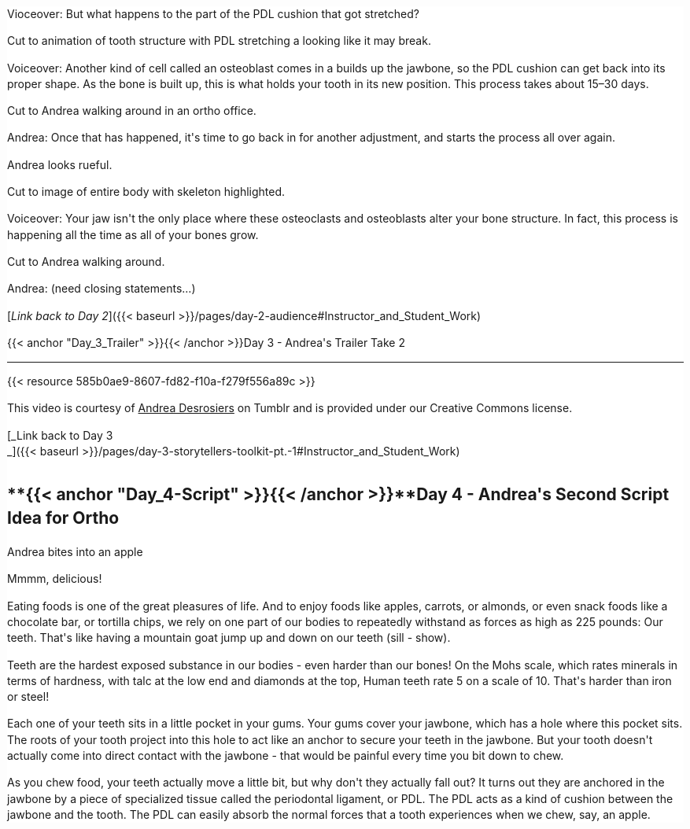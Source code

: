 Vioceover: But what happens to the part of the PDL cushion that got stretched?

Cut to animation of tooth structure with PDL stretching a looking like it may break.

Voiceover: Another kind of cell called an osteoblast comes in a builds up the jawbone, so the PDL cushion can get back into its proper shape. As the bone is built up, this is what holds your tooth in its new position. This process takes about 15–30 days.

Cut to Andrea walking around in an ortho office.

Andrea: Once that has happened, it's time to go back in for another adjustment, and starts the process all over again.

Andrea looks rueful.

Cut to image of entire body with skeleton highlighted.

Voiceover: Your jaw isn't the only place where these osteoclasts and osteoblasts alter your bone structure. In fact, this process is happening all the time as all of your bones grow.

Cut to Andrea walking around.

Andrea: (need closing statements…)

[_Link back to Day 2_]({{< baseurl >}}/pages/day-2-audience#Instructor_and_Student_Work)

{{< anchor "Day_3_Trailer" >}}{{< /anchor >}}Day 3 - Andrea's Trailer Take 2  

-------------------------------------------------------------------------------

{{< resource 585b0ae9-8607-fd82-f10a-f279f556a89c >}}

This video is courtesy of [Andrea Desrosiers](http://mit219.tumblr.com/tagged/aedesros) on Tumblr and is provided under our Creative Commons license.

[_Link back to Day 3  
_]({{< baseurl >}}/pages/day-3-storytellers-toolkit-pt.-1#Instructor_and_Student_Work)

**{{< anchor "Day_4-Script" >}}{{< /anchor >}}**Day 4 - Andrea's Second Script Idea for Ortho
---------------------------------------------------------------------------------------------

Andrea bites into an apple

Mmmm, delicious!

Eating foods is one of the great pleasures of life. And to enjoy foods like apples, carrots, or almonds, or even snack foods like a chocolate bar, or tortilla chips, we rely on one part of our bodies to repeatedly withstand as forces as high as 225 pounds: Our teeth. That's like having a mountain goat jump up and down on our teeth (sill - show).

Teeth are the hardest exposed substance in our bodies - even harder than our bones! On the Mohs scale, which rates minerals in terms of hardness, with talc at the low end and diamonds at the top, Human teeth rate 5 on a scale of 10. That's harder than iron or steel!

Each one of your teeth sits in a little pocket in your gums. Your gums cover your jawbone, which has a hole where this pocket sits. The roots of your tooth project into this hole to act like an anchor to secure your teeth in the jawbone. But your tooth doesn't actually come into direct contact with the jawbone - that would be painful every time you bit down to chew.

As you chew food, your teeth actually move a little bit, but why don't they actually fall out? It turns out they are anchored in the jawbone by a piece of specialized tissue called the periodontal ligament, or PDL. The PDL acts as a kind of cushion between the jawbone and the tooth. The PDL can easily absorb the normal forces that a tooth experiences when we chew, say, an apple.
